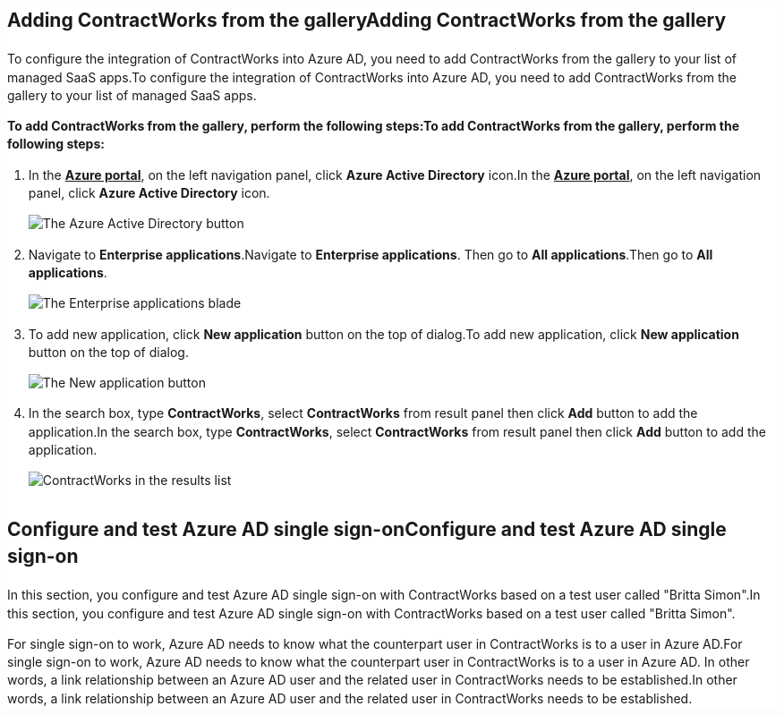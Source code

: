 ## <a name="adding-contractworks-from-the-gallery"></a><span data-ttu-id="17610-123">Adding ContractWorks from the gallery</span><span class="sxs-lookup"><span data-stu-id="17610-123">Adding ContractWorks from the gallery</span></span>
<span data-ttu-id="17610-124">To configure the integration of ContractWorks into Azure AD, you need to add ContractWorks from the gallery to your list of managed SaaS apps.</span><span class="sxs-lookup"><span data-stu-id="17610-124">To configure the integration of ContractWorks into Azure AD, you need to add ContractWorks from the gallery to your list of managed SaaS apps.</span></span>

<span data-ttu-id="17610-125">**To add ContractWorks from the gallery, perform the following steps:**</span><span class="sxs-lookup"><span data-stu-id="17610-125">**To add ContractWorks from the gallery, perform the following steps:**</span></span>

1. <span data-ttu-id="17610-126">In the **[Azure portal](https://portal.azure.com)**, on the left navigation panel, click **Azure Active Directory** icon.</span><span class="sxs-lookup"><span data-stu-id="17610-126">In the **[Azure portal](https://portal.azure.com)**, on the left navigation panel, click **Azure Active Directory** icon.</span></span> 

    ![The Azure Active Directory button][1]

1. <span data-ttu-id="17610-128">Navigate to **Enterprise applications**.</span><span class="sxs-lookup"><span data-stu-id="17610-128">Navigate to **Enterprise applications**.</span></span> <span data-ttu-id="17610-129">Then go to **All applications**.</span><span class="sxs-lookup"><span data-stu-id="17610-129">Then go to **All applications**.</span></span>

    ![The Enterprise applications blade][2]
    
1. <span data-ttu-id="17610-131">To add new application, click **New application** button on the top of dialog.</span><span class="sxs-lookup"><span data-stu-id="17610-131">To add new application, click **New application** button on the top of dialog.</span></span>

    ![The New application button][3]

1. <span data-ttu-id="17610-133">In the search box, type **ContractWorks**, select **ContractWorks** from result panel then click **Add** button to add the application.</span><span class="sxs-lookup"><span data-stu-id="17610-133">In the search box, type **ContractWorks**, select **ContractWorks** from result panel then click **Add** button to add the application.</span></span>

    ![ContractWorks in the results list](./media/contractworks-tutorial/tutorial_contractworks_addfromgallery.png)

## <a name="configure-and-test-azure-ad-single-sign-on"></a><span data-ttu-id="17610-135">Configure and test Azure AD single sign-on</span><span class="sxs-lookup"><span data-stu-id="17610-135">Configure and test Azure AD single sign-on</span></span>

<span data-ttu-id="17610-136">In this section, you configure and test Azure AD single sign-on with ContractWorks based on a test user called "Britta Simon".</span><span class="sxs-lookup"><span data-stu-id="17610-136">In this section, you configure and test Azure AD single sign-on with ContractWorks based on a test user called "Britta Simon".</span></span>

<span data-ttu-id="17610-137">For single sign-on to work, Azure AD needs to know what the counterpart user in ContractWorks is to a user in Azure AD.</span><span class="sxs-lookup"><span data-stu-id="17610-137">For single sign-on to work, Azure AD needs to know what the counterpart user in ContractWorks is to a user in Azure AD.</span></span> <span data-ttu-id="17610-138">In other words, a link relationship between an Azure AD user and the related user in ContractWorks needs to be established.</span><span class="sxs-lookup"><span data-stu-id="17610-138">In other words, a link relationship between an Azure AD user and the related user in ContractWorks needs to be established.</span></span>


[1]: ./media/contractworks-tutorial/tutorial_general_01.png
[2]: ./media/contractworks-tutorial/tutorial_general_02.png
[3]: ./media/contractworks-tutorial/tutorial_general_03.png
[4]: ./media/contractworks-tutorial/tutorial_general_04.png
[100]: ./media/contractworks-tutorial/tutorial_general_100.png
[200]: ./media/contractworks-tutorial/tutorial_general_200.png
[201]: ./media/contractworks-tutorial/tutorial_general_201.png
[202]: ./media/contractworks-tutorial/tutorial_general_202.png
[203]: ./media/contractworks-tutorial/tutorial_general_203.png